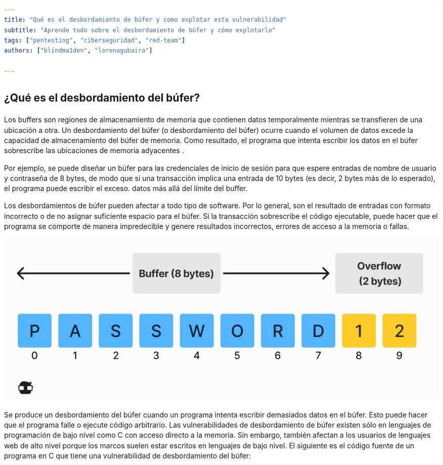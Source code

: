 ```yaml
---
title: "Qué es el desbordamiento de búfer y como explotar esta vulnerabilidad"
subtitle: "Aprende todo sobre el desbordamiento de búfer y cómo explotarlo"
tags: ["pentesting", "ciberseguridad", "red-team"]
authors: ["blindma1den", "lorenagubaira"]

---
```


## ¿Qué es el desbordamiento del búfer?

Los buffers son regiones de almacenamiento de memoria que contienen datos temporalmente mientras se transfieren de una ubicación a otra. Un desbordamiento del búfer (o desbordamiento del búfer) ocurre cuando el volumen de datos excede la capacidad de almacenamiento del búfer de memoria. Como resultado, el programa que intenta escribir los datos en el búfer sobrescribe las ubicaciones de memoria adyacentes .

Por ejemplo, se puede diseñar un búfer para las credenciales de inicio de sesión para que espere entradas de nombre de usuario y contraseña de 8 bytes, de modo que si una transacción implica una entrada de 10 bytes (es decir, 2 bytes más de lo esperado), el programa puede escribir el exceso. datos más allá del límite del buffer.

Los desbordamientos de búfer pueden afectar a todo tipo de software. Por lo general, son el resultado de entradas con formato incorrecto o de no asignar suficiente espacio para el búfer. Si la transacción sobrescribe el código ejecutable, puede hacer que el programa se comporte de manera impredecible y genere resultados incorrectos, errores de acceso a la memoria o fallas.

![Buffer1](https://github.com/4GeeksAcademy/cybersecurity-syllabus/blob/main/assets/buffer1.png?raw=true)

Se produce un desbordamiento del búfer cuando un programa intenta escribir demasiados datos en el búfer. Esto puede hacer que el programa falle o ejecute código arbitrario. Las vulnerabilidades de desbordamiento de búfer existen sólo en lenguajes de programación de bajo nivel como C con acceso directo a la memoria. Sin embargo, también afectan a los usuarios de lenguajes web de alto nivel porque los marcos suelen estar escritos en lenguajes de bajo nivel. El siguiente es el código fuente de un programa en C que tiene una vulnerabilidad de desbordamiento del búfer:

